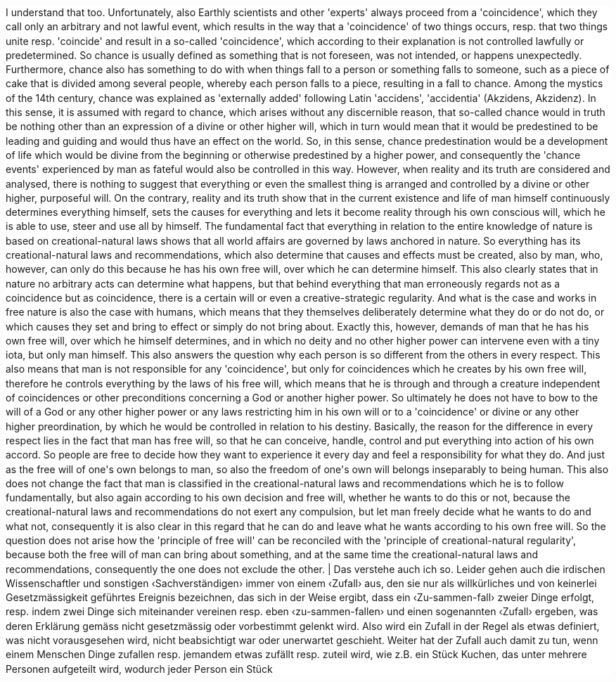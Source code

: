 I understand that too. Unfortunately, also Earthly scientists and other 'experts' always proceed from a 'coincidence', which they call only an arbitrary and not lawful event, which results in the way that a 'coincidence' of two things occurs, resp. that two things unite resp. 'coincide' and result in a so-called 'coincidence', which according to their explanation is not controlled lawfully or predetermined. So chance is usually defined as something that is not foreseen, was not intended, or happens unexpectedly. Furthermore, chance also has something to do with when things fall to a person or something falls to someone, such as a piece of cake that is divided among several people, whereby each person falls to a piece, resulting in a fall to chance. Among the mystics of the 14th century, chance was explained as 'externally added' following Latin 'accidens', 'accidentia' (Akzidens, Akzidenz). In this sense, it is assumed with regard to chance, which arises without any discernible reason, that so-called chance would in truth be nothing other than an expression of a divine or other higher will, which in turn would mean that it would be predestined to be leading and guiding and would thus have an effect on the world. So, in this sense, chance predestination would be a development of life which would be divine from the beginning or otherwise predestined by a higher power, and consequently the 'chance events' experienced by man as fateful would also be controlled in this way. However, when reality and its truth are considered and analysed, there is nothing to suggest that everything or even the smallest thing is arranged and controlled by a divine or other higher, purposeful will. On the contrary, reality and its truth show that in the current existence and life of man himself continuously determines everything himself, sets the causes for everything and lets it become reality through his own conscious will, which he is able to use, steer and use all by himself. The fundamental fact that everything in relation to the entire knowledge of nature is based on creational-natural laws shows that all world affairs are governed by laws anchored in nature. So everything has its creational-natural laws and recommendations, which also determine that causes and effects must be created, also by man, who, however, can only do this because he has his own free will, over which he can determine himself. This also clearly states that in nature no arbitrary acts can determine what happens, but that behind everything that man erroneously regards not as a coincidence but as coincidence, there is a certain will or even a creative-strategic regularity. And what is the case and works in free nature is also the case with humans, which means that they themselves deliberately determine what they do or do not do, or which causes they set and bring to effect or simply do not bring about. Exactly this, however, demands of man that he has his own free will, over which he himself determines, and in which no deity and no other higher power can intervene even with a tiny iota, but only man himself. This also answers the question why each person is so different from the others in every respect. This also means that man is not responsible for any 'coincidence', but only for coincidences which he creates by his own free will, therefore he controls everything by the laws of his free will, which means that he is through and through a creature independent of coincidences or other preconditions concerning a God or another higher power. So ultimately he does not have to bow to the will of a God or any other higher power or any laws restricting him in his own will or to a 'coincidence' or divine or any other higher preordination, by which he would be controlled in relation to his destiny. Basically, the reason for the difference in every respect lies in the fact that man has free will, so that he can conceive, handle, control and put everything into action of his own accord. So people are free to decide how they want to experience it every day and feel a responsibility for what they do. And just as the free will of one's own belongs to man, so also the freedom of one's own will belongs inseparably to being human. This also does not change the fact that man is classified in the creational-natural laws and recommendations which he is to follow fundamentally, but also again according to his own decision and free will, whether he wants to do this or not, because the creational-natural laws and recommendations do not exert any compulsion, but let man freely decide what he wants to do and what not, consequently it is also clear in this regard that he can do and leave what he wants according to his own free will. So the question does not arise how the 'principle of free will' can be reconciled with the 'principle of creational-natural regularity', because both the free will of man can bring about something, and at the same time the creational-natural laws and recommendations, consequently the one does not exclude the other.  | Das verstehe auch ich so. Leider gehen auch die irdischen Wissenschaftler und sonstigen ‹Sachverständigen› immer von einem ‹Zufall› aus, den sie nur als willkürliches und von keinerlei Gesetzmässigkeit geführtes Ereignis bezeichnen, das sich in der Weise ergibt, dass ein ‹Zu-sammen-fall› zweier Dinge erfolgt, resp. indem zwei Dinge sich miteinander vereinen resp. eben ‹zu-sammen-fallen› und einen sogenannten ‹Zufall› ergeben, was deren Erklärung gemäss nicht gesetzmässig oder vorbestimmt gelenkt wird. Also wird ein Zufall in der Regel als etwas definiert, was nicht vorausgesehen wird, nicht beabsichtigt war oder unerwartet geschieht. Weiter hat der Zufall auch damit zu tun, wenn einem Menschen Dinge zufallen resp. jemandem etwas zufällt resp. zuteil wird, wie z.B. ein Stück Kuchen, das unter mehrere Personen aufgeteilt wird, wodurch jeder Person ein Stück
